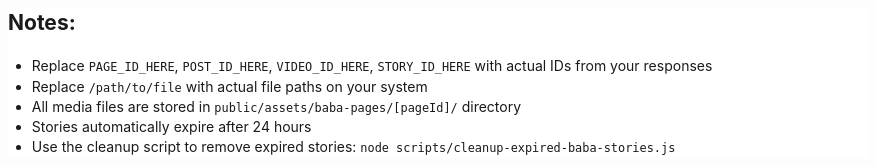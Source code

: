 ## Notes:
- Replace `PAGE_ID_HERE`, `POST_ID_HERE`, `VIDEO_ID_HERE`, `STORY_ID_HERE` with actual IDs from your responses
- Replace `/path/to/file` with actual file paths on your system
- All media files are stored in `public/assets/baba-pages/[pageId]/` directory
- Stories automatically expire after 24 hours
- Use the cleanup script to remove expired stories: `node scripts/cleanup-expired-baba-stories.js`
